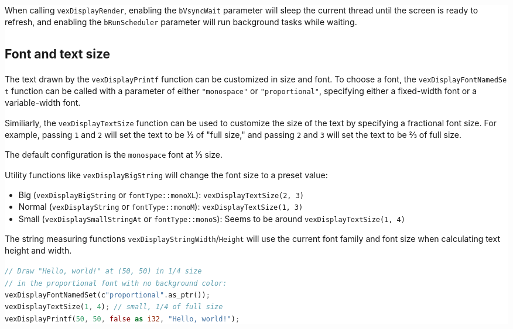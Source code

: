 When calling `vexDisplayRender`, enabling the `bVsyncWait` parameter will sleep the current thread until the screen is ready to refresh, and enabling the `bRunScheduler` parameter will run background tasks while waiting.

## Font and text size

The text drawn by the `vexDisplayPrintf` function can be customized in size and font. To choose a font, the `vexDisplayFontNamedSet` function can be called with a parameter of either `"monospace"` or `"proportional"`, specifying either a fixed-width font or a variable-width font.

Similiarly, the `vexDisplayTextSize` function can be used to customize the size of the text by specifying a fractional font size. For example, passing `1` and `2` will set the text to be ½ of "full size," and passing `2` and `3` will set the text to be ⅔ of full size.

The default configuration is the `monospace` font at ⅓ size.

Utility functions like `vexDisplayBigString` will change the font size to a preset value:

- Big (`vexDisplayBigString` or `fontType::monoXL`): `vexDisplayTextSize(2, 3)`
- Normal (`vexDisplayString` or `fontType::monoM`): `vexDisplayTextSize(1, 3)`
- Small (`vexDisplaySmallStringAt` or `fontType::monoS`): Seems to be around `vexDisplayTextSize(1, 4)`

The string measuring functions `vexDisplayStringWidth`/`Height` will use the current font family and font size when calculating text height and width.

```rs
// Draw "Hello, world!" at (50, 50) in 1/4 size
// in the proportional font with no background color:
vexDisplayFontNamedSet(c"proportional".as_ptr());
vexDisplayTextSize(1, 4); // small, 1/4 of full size
vexDisplayPrintf(50, 50, false as i32, "Hello, world!");
```

